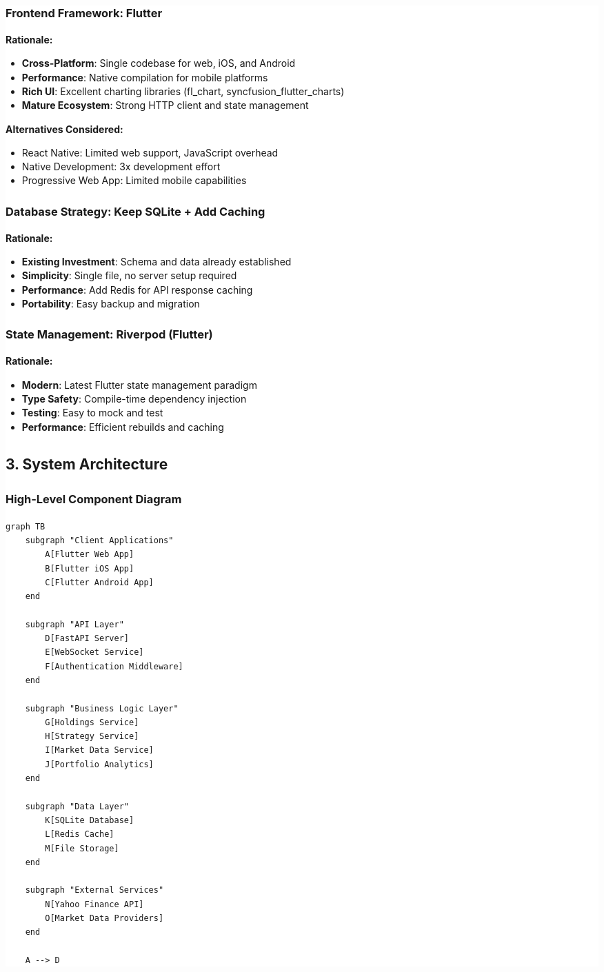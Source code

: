 ### Frontend Framework: Flutter
**Rationale:**
- **Cross-Platform**: Single codebase for web, iOS, and Android
- **Performance**: Native compilation for mobile platforms
- **Rich UI**: Excellent charting libraries (fl_chart, syncfusion_flutter_charts)
- **Mature Ecosystem**: Strong HTTP client and state management

**Alternatives Considered:**
- React Native: Limited web support, JavaScript overhead
- Native Development: 3x development effort
- Progressive Web App: Limited mobile capabilities

### Database Strategy: Keep SQLite + Add Caching
**Rationale:**
- **Existing Investment**: Schema and data already established
- **Simplicity**: Single file, no server setup required
- **Performance**: Add Redis for API response caching
- **Portability**: Easy backup and migration

### State Management: Riverpod (Flutter)
**Rationale:**
- **Modern**: Latest Flutter state management paradigm
- **Type Safety**: Compile-time dependency injection
- **Testing**: Easy to mock and test
- **Performance**: Efficient rebuilds and caching

## 3. System Architecture

### High-Level Component Diagram

```mermaid
graph TB
    subgraph "Client Applications"
        A[Flutter Web App]
        B[Flutter iOS App]
        C[Flutter Android App]
    end
    
    subgraph "API Layer"
        D[FastAPI Server]
        E[WebSocket Service]
        F[Authentication Middleware]
    end
    
    subgraph "Business Logic Layer"
        G[Holdings Service]
        H[Strategy Service]
        I[Market Data Service]
        J[Portfolio Analytics]
    end
    
    subgraph "Data Layer"
        K[SQLite Database]
        L[Redis Cache]
        M[File Storage]
    end
    
    subgraph "External Services"
        N[Yahoo Finance API]
        O[Market Data Providers]
    end
    
    A --> D
```